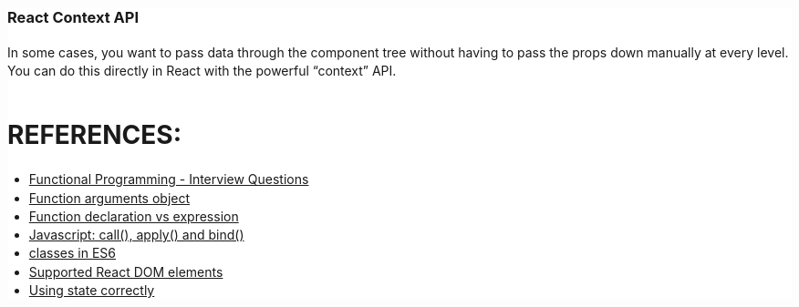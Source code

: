 ### React Context API
In some cases, you want to pass data through the component tree without having to pass the props down manually at every level. You can do this directly in React with the powerful “context” API.
# REFERENCES:
 - [Functional Programming - Interview Questions](https://medium.com/javascript-scene/master-the-javascript-interview-what-is-functional-programming-7f218c68b3a0)
 - [Function arguments object](https://developer.mozilla.org/en-US/docs/Web/JavaScript/Reference/Functions/arguments)
 - [Function declaration vs expression](https://javascriptweblog.wordpress.com/2010/07/06/function-declarations-vs-function-expressions/)
 - [Javascript: call(), apply() and bind()](https://medium.com/@omergoldberg/javascript-call-apply-and-bind-e5c27301f7bb)
 - [classes in ES6](http://2ality.com/2015/02/es6-classes-final.html)
 - [Supported React DOM elements](https://reactjs.org/docs/dom-elements.html#all-supported-html-attributes)
 - [Using state correctly](https://reactjs.org/docs/state-and-lifecycle.html)
